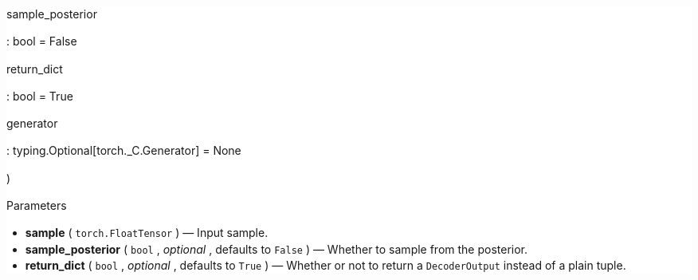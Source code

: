 


 sample\_posterior
 
 : bool = False
 




 return\_dict
 
 : bool = True
 




 generator
 
 : typing.Optional[torch.\_C.Generator] = None
 



 )
 


 Parameters
 




* **sample** 
 (
 `torch.FloatTensor` 
 ) — Input sample.
* **sample\_posterior** 
 (
 `bool` 
 ,
 *optional* 
 , defaults to
 `False` 
 ) —
Whether to sample from the posterior.
* **return\_dict** 
 (
 `bool` 
 ,
 *optional* 
 , defaults to
 `True` 
 ) —
Whether or not to return a
 `DecoderOutput` 
 instead of a plain tuple.



#### 
